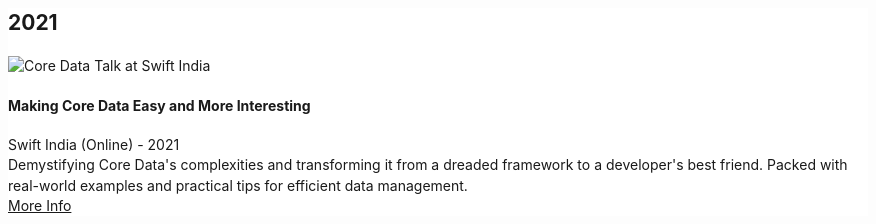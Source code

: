   
  <h2 class="year-title">2021</h2>
  <div class="grid">
    <!-- Core Data Talk -->
    <div class="card">
      <img src="https://media.licdn.com/dms/image/v2/C5622AQGo8DWdmCu6xA/feedshare-shrink_1280/feedshare-shrink_1280/0/1614163682095?e=1733356800&v=beta&t=qq0ZXcy0NmVOmoNjeUepnPQEM6fHNrSCV6W1PZfl380" alt="Core Data Talk at Swift India">
      <div class="card-content">
        <h4 class="card-title">
          Making Core Data Easy and More Interesting
        </h4>
        <div class="card-location">
          <i class="fas fa-map-marker-alt"></i>
          Swift India (Online) - 2021
        </div>
        <div class="card-description">
          <i class="fas fa-info-circle"></i>
          Demystifying Core Data's complexities and transforming it from a dreaded framework to a developer's best friend. Packed with real-world examples and practical tips for efficient data management.
        </div>
        <a class="learn-more" href="https://www.linkedin.com/posts/rizwan95_join-us-at-swift-india-conference-2021-activity-6770296352510357504-2bfk" target="_blank">
          <i class="fas fa-arrow-right"></i> More Info
        </a>
      </div>
    </div>
  </div>
</div>


<script src="https://ajax.googleapis.com/ajax/libs/jquery/3.6.0/jquery.min.js"></script>
<script src="https://cdnjs.cloudflare.com/ajax/libs/aos/2.3.1/aos.js"></script>
<script>
  AOS.init({
    duration: 800,
    easing: 'ease-in-out',
    once: true
  });
</script>